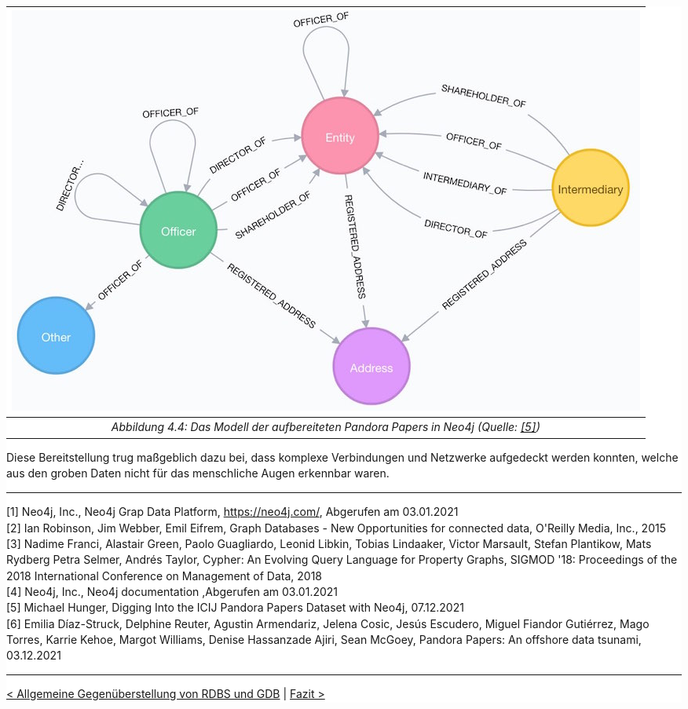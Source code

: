 | ![Das Modell der aufbereiteten Pandora Papers in Neo4j](Images/pandorapapers.jpg) | 
|:--:| 
| *Abbildung 4.4: Das Modell der aufbereiteten Pandora Papers in Neo4j (Quelle: [[5]](#neo4j-blog))* |

Diese Bereitstellung trug maßgeblich dazu bei, dass komplexe Verbindungen und Netzwerke aufgedeckt werden konnten, welche aus den groben Daten nicht für das menschliche Augen erkennbar waren. 

<hr>

<a name="neo4j">[1] </a> Neo4j, Inc., Neo4j Grap Data Platform, https://neo4j.com/, Abgerufen am 03.01.2021 <br>
<a name="graph-databases">[2] </a> Ian Robinson, Jim Webber, Emil Eifrem, Graph Databases - New Opportunities for connected data, O'Reilly Media, Inc., 2015 <br>
<a name="cypher">[3] </a> 
Nadime Franci, Alastair Green, Paolo Guagliardo, Leonid Libkin, Tobias Lindaaker, Victor Marsault, Stefan Plantikow, Mats Rydberg Petra Selmer, Andrés Taylor, Cypher: An Evolving Query Language for Property Graphs, SIGMOD '18: Proceedings of the 2018 International Conference on Management of Data, 2018 <br>
<a name="neo4j-docs">[4] </a>Neo4j, Inc., Neo4j documentation ,Abgerufen am 03.01.2021 <br>
<a name="neo4j-blog">[5] </a> Michael Hunger, Digging Into the ICIJ Pandora Papers Dataset with Neo4j, 07.12.2021 <br>
<a name="icij">[6] </a>  Emilia Díaz-Struck, Delphine Reuter, Agustin Armendariz, Jelena Cosic, Jesús Escudero, Miguel Fiandor Gutiérrez, Mago Torres, Karrie Kehoe, Margot Williams, Denise Hassanzade Ajiri, Sean McGoey, Pandora Papers: An offshore data tsunami, 03.12.2021 <br>

<hr>

[< Allgemeine Gegenüberstellung von RDBS und GDB](./3_Comparison.md) | [Fazit >](./5_Fazit.md)